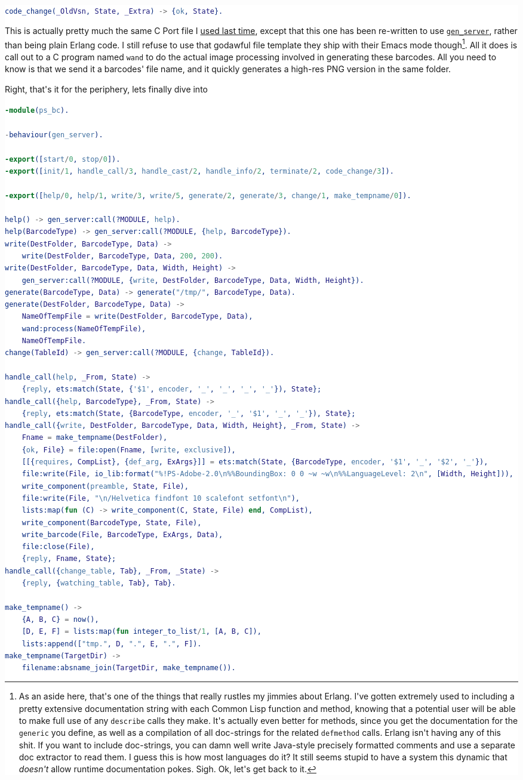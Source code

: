 ```erlang
code_change(_OldVsn, State, _Extra) -> {ok, State}.
```

This is actually pretty much the same C Port file I [used last time](http://langnostic.blogspot.ca/2012/04/notes-from-borders-of-erlang.html), except that this one has been re-written to use [`gen_server`](http://www.erlang.org/doc/man/gen_server.html), rather than being plain Erlang code. I still refuse to use that godawful file template they ship with their Emacs mode though[^as-a-massive-aside]. All it does is call out to a C program named `wand` to do the actual image processing involved in generating these barcodes. All you need to know is that we send it a barcodes' file name, and it quickly generates a high-res PNG version in the same folder.

[^as-a-massive-aside]: As an aside here, that's one of the things that really rustles my jimmies about Erlang. I've gotten extremely used to including a pretty extensive documentation string with each Common Lisp function and method, knowing that a potential user will be able to make full use of any `describe` calls they make. It's actually even better for methods, since you get the documentation for the `generic` you define, as well as a compilation of all doc-strings for the related `defmethod` calls. Erlang isn't having any of this shit. If you want to include doc-strings, you can damn well write Java-style precisely formatted comments and use a separate doc extractor to read them. I guess this is how most languages do it? It still seems stupid to have a system this dynamic that *doesn't* allow runtime documentation pokes. Sigh. Ok, let's get back to it.

Right, that's it for the periphery, lets finally dive into

```erlang
-module(ps_bc).

-behaviour(gen_server).

-export([start/0, stop/0]).
-export([init/1, handle_call/3, handle_cast/2, handle_info/2, terminate/2, code_change/3]).

-export([help/0, help/1, write/3, write/5, generate/2, generate/3, change/1, make_tempname/0]).

help() -> gen_server:call(?MODULE, help).
help(BarcodeType) -> gen_server:call(?MODULE, {help, BarcodeType}).
write(DestFolder, BarcodeType, Data) ->
    write(DestFolder, BarcodeType, Data, 200, 200).
write(DestFolder, BarcodeType, Data, Width, Height) ->
    gen_server:call(?MODULE, {write, DestFolder, BarcodeType, Data, Width, Height}).
generate(BarcodeType, Data) -> generate("/tmp/", BarcodeType, Data).
generate(DestFolder, BarcodeType, Data) ->
    NameOfTempFile = write(DestFolder, BarcodeType, Data),
    wand:process(NameOfTempFile),
    NameOfTempFile.
change(TableId) -> gen_server:call(?MODULE, {change, TableId}).

handle_call(help, _From, State) ->
    {reply, ets:match(State, {'$1', encoder, '_', '_', '_', '_'}), State};
handle_call({help, BarcodeType}, _From, State) ->
    {reply, ets:match(State, {BarcodeType, encoder, '_', '$1', '_', '_'}), State};
handle_call({write, DestFolder, BarcodeType, Data, Width, Height}, _From, State) ->
    Fname = make_tempname(DestFolder),
    {ok, File} = file:open(Fname, [write, exclusive]),
    [[{requires, CompList}, {def_arg, ExArgs}]] = ets:match(State, {BarcodeType, encoder, '$1', '_', '$2', '_'}),
    file:write(File, io_lib:format("%!PS-Adobe-2.0\n%%BoundingBox: 0 0 ~w ~w\n%%LanguageLevel: 2\n", [Width, Height])),
    write_component(preamble, State, File),
    file:write(File, "\n/Helvetica findfont 10 scalefont setfont\n"),
    lists:map(fun (C) -> write_component(C, State, File) end, CompList),
    write_component(BarcodeType, State, File),
    write_barcode(File, BarcodeType, ExArgs, Data),
    file:close(File),
    {reply, Fname, State};
handle_call({change_table, Tab}, _From, _State) ->
    {reply, {watching_table, Tab}, Tab}.

make_tempname() ->
    {A, B, C} = now(),
    [D, E, F] = lists:map(fun integer_to_list/1, [A, B, C]),
    lists:append(["tmp.", D, ".", E, ".", F]).
make_tempname(TargetDir) ->
    filename:absname_join(TargetDir, make_tempname()).

```

[^the-complete-file]: The complete file is 17111 lines, and we really only need about 800-1200 at the outside to generate a single specific barcode.
[^incidentally-didnt-do-this-first]: Incidentally, I didn't do this first. I sort of wish I had in retrospect, because it would have saved me some dicking around with `erl`, but I actually wrote the code first, then wrote the above based on it. Also incidentally, a lot of it doesn't seem like much of it will change on a project-by-project basis. That tells me that we're either working with the wrong abstractions, or there are tricky things you can do at this stage that I haven't yet grasped. It also tells me that I should probably write some generation scripts for it.
[^one-for-all-and-rest-for-one]: `one_for_all` and `rest_for_one` are other [possible strategies](http://www.erlang.org/doc/design_principles/sup_princ.html#strategy), `_all` restarts all child processes rather than just the one that errored, and `rest_` just restarts processes later in the start order.
[^which-means-they-get-restarted]: Which means they get restarted when they error, *and* hang around after they've finished their work.
[^which-means-we-have-a-shallow-tree]: Which means that we have a pretty shallow supervision tree in this case, but we really don't need more.
[^routines-that-do-general-stuff]: Routines that do general operations for a particular class of barcode, such as linear or matrix.
[^routines-that-specialize-on-barcodes]: Routines that do the job of converting a specific piece of data into a particular type of barcode, such as qrcode, code93 or datamatrix.
[^renderer-required-encoder]: `renderer`s, required `encoder`s and suggested `encoders`.
[^some-like-datamatrix-and-qrcode]: Some, like `datamatrix` and `qrcode`, can handle almost arbitrary string information, while others are restricted to a subset of ascii, and others require a specific number of numeric characters.
[^inst-really-worth-saving]: Which, granted, isn't really worth saving given how blazingly fast ETS is, but still.
[^difference-handle-cast]: The only difference being that `handle_cast` doesn't send a response message to its caller.
[^which-well-use-later]: Which we'll use later to give the user something to do about them.
[^note-the-imagemagick-api]: Specifically, since I'm using the Imagemagick API, the PS that it outputs is actually rasterised. That means it'll be much larger than the initial file and take that much longer to output. Literally the only advantage to it is that it properly sets the width and height of the document.
[^i-do-export-help-and-write]: Note that I do export `help/0`, `help/1`, `write/3` and `write/5` separately.
[^should-be-expecting-naked-string]: Which, again, really should be expecting a naked string response rather than a raw ETS lookup record.
[^complete-code-doesnt-work-yet]: The complete code doesn't quite work yet either. Most of it does what it's supposed to, but I've already found [one odd case where things don't quite work](http://stackoverflow.com/questions/10604400/handling-timeouts-in-otp) the way they're supposed to. Tips and patches welcome.
[^was-going-to-discuss-but-too-long]: Which I was actually going to discuss, but this has gone on quite long enough already.
[^at-least-until]: At least, until I learn enough about it to put together an analogous system in Common Lisp :P